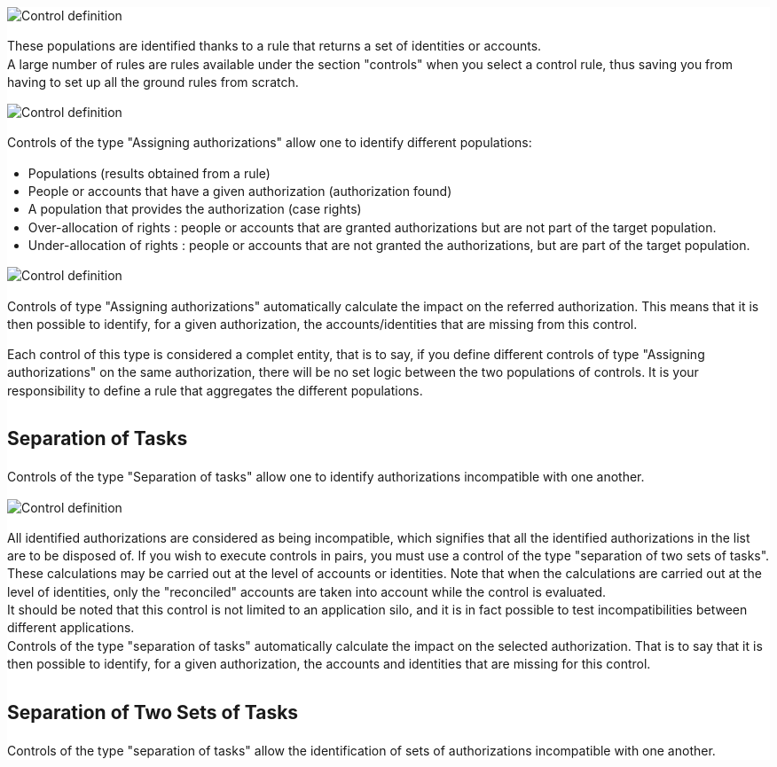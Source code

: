 ![Control definition](./control-methods/images/2013-03-18_18_45_25-iGRC_Analytics.png "Control definition")

These populations are identified thanks to a rule that returns a set of identities or accounts.  
A large number of rules are rules available under the section "controls" when you select a control rule, thus saving you from having to set up all the ground rules from scratch.  

![Control definition](./control-methods/images/2013-03-18_19_10_39-Rule_selection.png "Control definition")

Controls of the type "Assigning authorizations" allow one to identify different populations:    

- Populations (results obtained from a rule)
- People or accounts that have a given authorization (authorization found)
- A population that provides the authorization (case rights)
- Over-allocation of rights : people or accounts that are granted authorizations but are not part of the target population.
- Under-allocation of rights : people or accounts that are not granted the authorizations, but are part of the target population.

![Control definition](./control-methods/images/2013-03-18_19_13_29-Greenshot.png "Control definition")

Controls of type "Assigning authorizations" automatically calculate the impact on the referred authorization. This means that it is then possible to identify, for a given authorization, the accounts/identities that are missing from this control.   

Each control of this type is considered a complet entity, that is to say, if you define different controls of type "Assigning authorizations" on the same authorization, there will be no set logic between the two populations of controls. It is your responsibility to define a rule that aggregates the different populations.  

## Separation of Tasks

Controls of the type "Separation of tasks" allow one to identify authorizations incompatible with one another.  

![Control definition](./control-methods/images/2013-03-18_18_46_25-iGRC_Analytics.png "Control definition")

All identified authorizations are considered as being incompatible, which signifies that all the identified authorizations in the list are to be disposed of. If you wish to execute controls in pairs, you must use a control of the type "separation of two sets of tasks".  
These calculations may be carried out at the level of accounts or identities. Note that when the calculations are carried out at the level of identities, only the "reconciled" accounts are taken into account while the control is evaluated.  
It should be noted that this control is not limited to an application silo, and it is in fact possible to test incompatibilities between different applications.  
Controls of the type "separation of tasks" automatically calculate the impact on the selected authorization. That is to say that it is then possible to identify, for a given authorization, the accounts and identities that are missing for this control.  

## Separation of Two Sets of Tasks

Controls of the type "separation of tasks" allow the identification of sets of authorizations incompatible with one another.  
